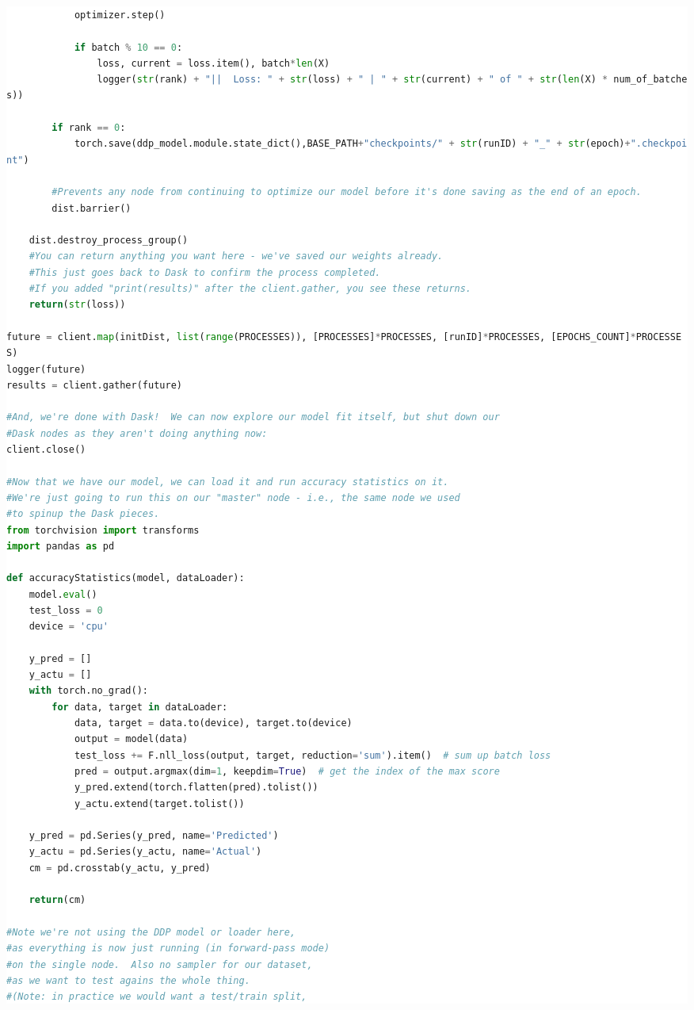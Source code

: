 ```python
            optimizer.step()

            if batch % 10 == 0:
                loss, current = loss.item(), batch*len(X)
                logger(str(rank) + "||  Loss: " + str(loss) + " | " + str(current) + " of " + str(len(X) * num_of_batches))

        if rank == 0:
            torch.save(ddp_model.module.state_dict(),BASE_PATH+"checkpoints/" + str(runID) + "_" + str(epoch)+".checkpoint")

        #Prevents any node from continuing to optimize our model before it's done saving as the end of an epoch.
        dist.barrier()

    dist.destroy_process_group()
    #You can return anything you want here - we've saved our weights already.
    #This just goes back to Dask to confirm the process completed.
    #If you added "print(results)" after the client.gather, you see these returns.
    return(str(loss))

future = client.map(initDist, list(range(PROCESSES)), [PROCESSES]*PROCESSES, [runID]*PROCESSES, [EPOCHS_COUNT]*PROCESSES)
logger(future)
results = client.gather(future)

#And, we're done with Dask!  We can now explore our model fit itself, but shut down our
#Dask nodes as they aren't doing anything now:
client.close()

#Now that we have our model, we can load it and run accuracy statistics on it.
#We're just going to run this on our "master" node - i.e., the same node we used
#to spinup the Dask pieces.
from torchvision import transforms
import pandas as pd

def accuracyStatistics(model, dataLoader):
    model.eval()
    test_loss = 0
    device = 'cpu'

    y_pred = []
    y_actu = []
    with torch.no_grad():
        for data, target in dataLoader:
            data, target = data.to(device), target.to(device)
            output = model(data)
            test_loss += F.nll_loss(output, target, reduction='sum').item()  # sum up batch loss
            pred = output.argmax(dim=1, keepdim=True)  # get the index of the max score
            y_pred.extend(torch.flatten(pred).tolist()) 
            y_actu.extend(target.tolist())
           
    y_pred = pd.Series(y_pred, name='Predicted')
    y_actu = pd.Series(y_actu, name='Actual')
    cm = pd.crosstab(y_actu, y_pred)

    return(cm)

#Note we're not using the DDP model or loader here,
#as everything is now just running (in forward-pass mode) 
#on the single node.  Also no sampler for our dataset, 
#as we want to test agains the whole thing.
#(Note: in practice we would want a test/train split,
```